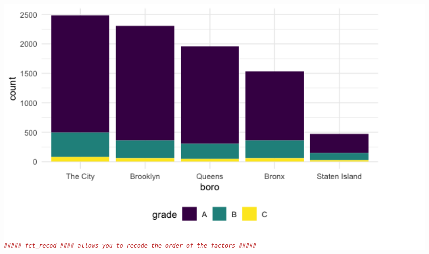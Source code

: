 <img src="string_factor_files/figure-gfm/unnamed-chunk-14-2.png" width="90%" />

``` r
##### fct_recod #### allows you to recode the order of the factors #####
```
